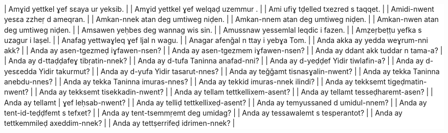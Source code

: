 | Amɣid yettkel ɣef sɛaya ur yeksib. |
| Amɣid yettkel ɣef welqaḍ uzemmur . |
| Ami ufiɣ tḍelled txezred s taqqet. |
| Amidi-nwent yesɛa zzheṛ d ameqran. |
| Amkan-nnek atan deg umtiweg niḍen. |
| Amkan-nnem atan deg umtiweg niḍen. |
| Amkan-nwen atan deg umtiweg niḍen. |
| Amsawen yeḥbes deg wannag wis sin. |
| Amussnaw yessemlal leqdic i fazen. |
| Amẓeṛbeṭṭu yefka s uzagur i laṣel. |
| Anafag yettwaɣleq ɣef ljal n wagu. |
| Anagar afenǧal n ttay i yebɣa Tom. |
| Anda akka ay yedda weɣrum-nni akk? |
| Anda ay asen-tgezmeḍ iɣfawen-nsen? |
| Anda ay asen-tgezmem iɣfawen-nsen? |
| Anda ay ddant akk tuddar n tama-a? |
| Anda ay d-ttaḍḍafeɣ tibṛatin-nnek? |
| Anda ay d-tufa Taninna anafad-nni? |
| Anda ay d-yeḍḍef Yidir tiwlafin-a? |
| Anda ay d-yesɛedda Yidir takurmut? |
| Anda ay d-yufa Yidir tasarut-nnes? |
| Anda ay teǧǧamt tisnasɣalin-nwent? |
| Anda ay tekka Taninna anebdu-nnes? |
| Anda ay tekka Taninna imuras-nnes? |
| Anda ay tekkid imuras-nnek ilindi? |
| Anda ay tekksemt tigeḍmatin-nwent? |
| Anda ay tekksemt tisekkadin-nwent? |
| Anda ay tellam tettkellixem-asent? |
| Anda ay tellamt tesseḍharemt-asen? |
| Anda ay tellamt |  ɣef leḥsab-nwent? |
| Anda ay telliḍ tettkellixeḍ-asent? |
| Anda ay temyussaned d umidul-nnem? |
| Anda ay tent-id-teḍḍfemt s tefxet? |
| Anda ay tent-tsemmṛemt deg umidag? |
| Anda ay tessawalemt s tesperantot? |
| Anda ay tettkemmileḍ axeddim-nnek? |
| Anda ay tettṣerrifeḍ idrimen-nnek? |